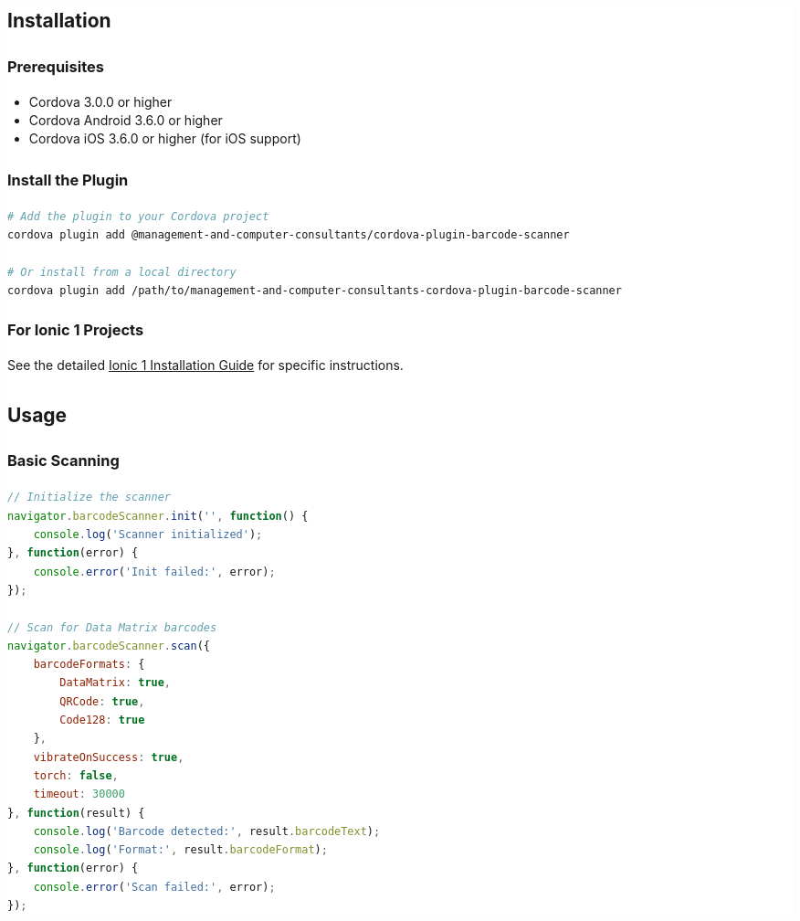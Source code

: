 ## Installation

### Prerequisites

- Cordova 3.0.0 or higher
- Cordova Android 3.6.0 or higher
- Cordova iOS 3.6.0 or higher (for iOS support)

### Install the Plugin

```bash
# Add the plugin to your Cordova project
cordova plugin add @management-and-computer-consultants/cordova-plugin-barcode-scanner

# Or install from a local directory
cordova plugin add /path/to/management-and-computer-consultants-cordova-plugin-barcode-scanner
```

### For Ionic 1 Projects

See the detailed [Ionic 1 Installation Guide](IONIC1_INSTALLATION.md) for specific instructions.

## Usage

### Basic Scanning

```javascript
// Initialize the scanner
navigator.barcodeScanner.init('', function() {
    console.log('Scanner initialized');
}, function(error) {
    console.error('Init failed:', error);
});

// Scan for Data Matrix barcodes
navigator.barcodeScanner.scan({
    barcodeFormats: {
        DataMatrix: true,
        QRCode: true,
        Code128: true
    },
    vibrateOnSuccess: true,
    torch: false,
    timeout: 30000
}, function(result) {
    console.log('Barcode detected:', result.barcodeText);
    console.log('Format:', result.barcodeFormat);
}, function(error) {
    console.error('Scan failed:', error);
});
```
